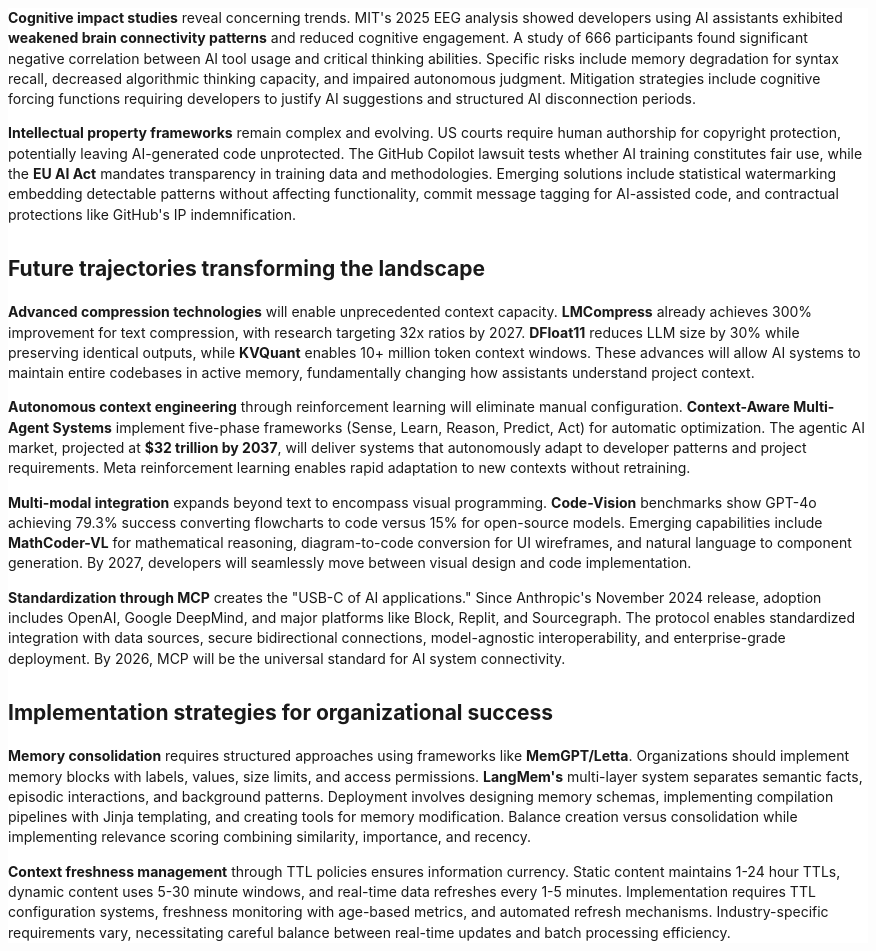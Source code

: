 **Cognitive impact studies** reveal concerning trends. MIT's 2025 EEG analysis showed developers using AI assistants exhibited **weakened brain connectivity patterns** and reduced cognitive engagement. A study of 666 participants found significant negative correlation between AI tool usage and critical thinking abilities. Specific risks include memory degradation for syntax recall, decreased algorithmic thinking capacity, and impaired autonomous judgment. Mitigation strategies include cognitive forcing functions requiring developers to justify AI suggestions and structured AI disconnection periods.

**Intellectual property frameworks** remain complex and evolving. US courts require human authorship for copyright protection, potentially leaving AI-generated code unprotected. The GitHub Copilot lawsuit tests whether AI training constitutes fair use, while the **EU AI Act** mandates transparency in training data and methodologies. Emerging solutions include statistical watermarking embedding detectable patterns without affecting functionality, commit message tagging for AI-assisted code, and contractual protections like GitHub's IP indemnification.

## Future trajectories transforming the landscape

**Advanced compression technologies** will enable unprecedented context capacity. **LMCompress** already achieves 300% improvement for text compression, with research targeting 32x ratios by 2027. **DFloat11** reduces LLM size by 30% while preserving identical outputs, while **KVQuant** enables 10+ million token context windows. These advances will allow AI systems to maintain entire codebases in active memory, fundamentally changing how assistants understand project context.

**Autonomous context engineering** through reinforcement learning will eliminate manual configuration. **Context-Aware Multi-Agent Systems** implement five-phase frameworks (Sense, Learn, Reason, Predict, Act) for automatic optimization. The agentic AI market, projected at **$32 trillion by 2037**, will deliver systems that autonomously adapt to developer patterns and project requirements. Meta reinforcement learning enables rapid adaptation to new contexts without retraining.

**Multi-modal integration** expands beyond text to encompass visual programming. **Code-Vision** benchmarks show GPT-4o achieving 79.3% success converting flowcharts to code versus 15% for open-source models. Emerging capabilities include **MathCoder-VL** for mathematical reasoning, diagram-to-code conversion for UI wireframes, and natural language to component generation. By 2027, developers will seamlessly move between visual design and code implementation.

**Standardization through MCP** creates the "USB-C of AI applications." Since Anthropic's November 2024 release, adoption includes OpenAI, Google DeepMind, and major platforms like Block, Replit, and Sourcegraph. The protocol enables standardized integration with data sources, secure bidirectional connections, model-agnostic interoperability, and enterprise-grade deployment. By 2026, MCP will be the universal standard for AI system connectivity.

## Implementation strategies for organizational success

**Memory consolidation** requires structured approaches using frameworks like **MemGPT/Letta**. Organizations should implement memory blocks with labels, values, size limits, and access permissions. **LangMem's** multi-layer system separates semantic facts, episodic interactions, and background patterns. Deployment involves designing memory schemas, implementing compilation pipelines with Jinja templating, and creating tools for memory modification. Balance creation versus consolidation while implementing relevance scoring combining similarity, importance, and recency.

**Context freshness management** through TTL policies ensures information currency. Static content maintains 1-24 hour TTLs, dynamic content uses 5-30 minute windows, and real-time data refreshes every 1-5 minutes. Implementation requires TTL configuration systems, freshness monitoring with age-based metrics, and automated refresh mechanisms. Industry-specific requirements vary, necessitating careful balance between real-time updates and batch processing efficiency.
